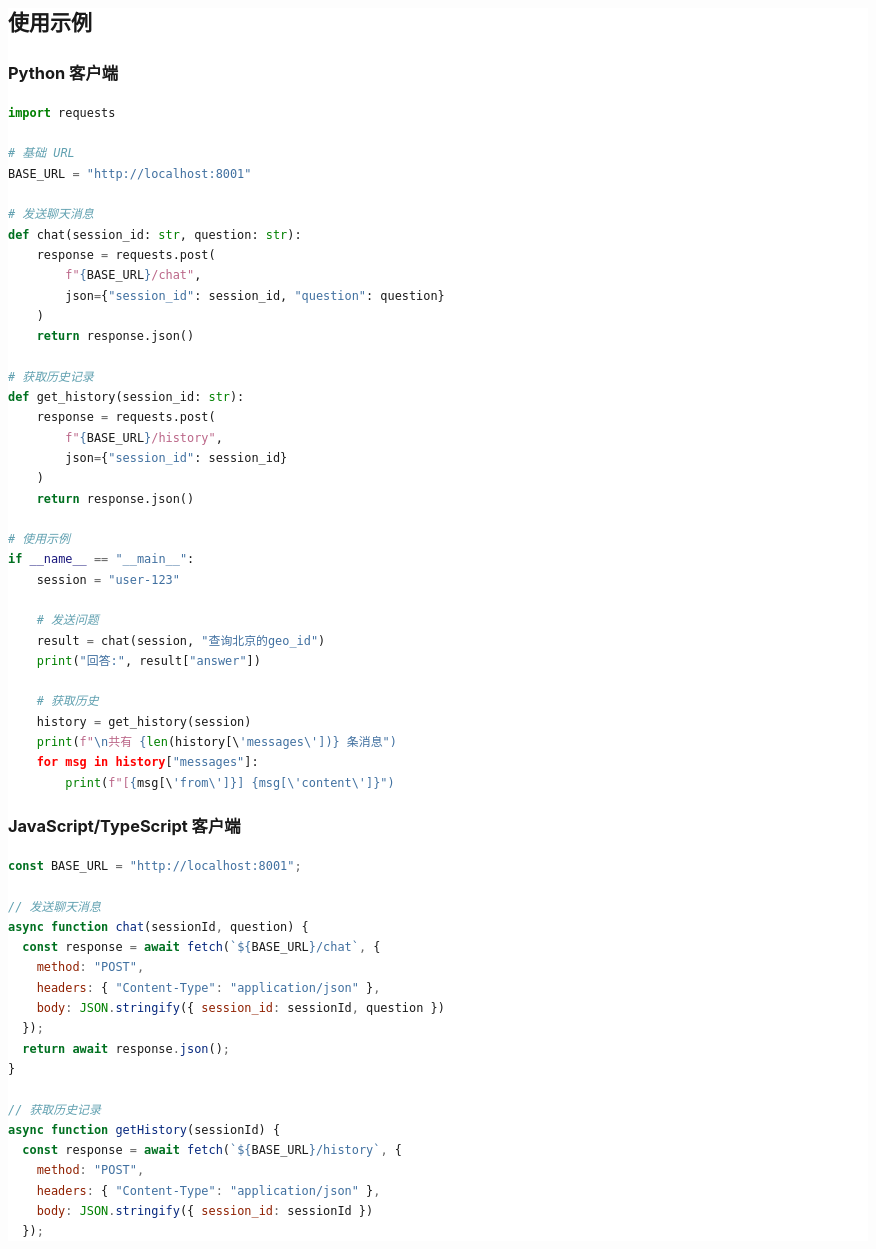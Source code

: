 ## 使用示例

### Python 客户端

```python
import requests

# 基础 URL
BASE_URL = "http://localhost:8001"

# 发送聊天消息
def chat(session_id: str, question: str):
    response = requests.post(
        f"{BASE_URL}/chat",
        json={"session_id": session_id, "question": question}
    )
    return response.json()

# 获取历史记录
def get_history(session_id: str):
    response = requests.post(
        f"{BASE_URL}/history",
        json={"session_id": session_id}
    )
    return response.json()

# 使用示例
if __name__ == "__main__":
    session = "user-123"
    
    # 发送问题
    result = chat(session, "查询北京的geo_id")
    print("回答:", result["answer"])
    
    # 获取历史
    history = get_history(session)
    print(f"\n共有 {len(history[\'messages\'])} 条消息")
    for msg in history["messages"]:
        print(f"[{msg[\'from\']}] {msg[\'content\']}")
```

### JavaScript/TypeScript 客户端

```javascript
const BASE_URL = "http://localhost:8001";

// 发送聊天消息
async function chat(sessionId, question) {
  const response = await fetch(`${BASE_URL}/chat`, {
    method: "POST",
    headers: { "Content-Type": "application/json" },
    body: JSON.stringify({ session_id: sessionId, question })
  });
  return await response.json();
}

// 获取历史记录
async function getHistory(sessionId) {
  const response = await fetch(`${BASE_URL}/history`, {
    method: "POST",
    headers: { "Content-Type": "application/json" },
    body: JSON.stringify({ session_id: sessionId })
  });
```